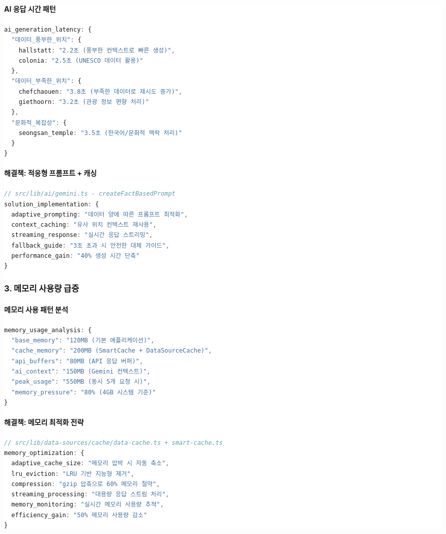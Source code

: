 #### AI 응답 시간 패턴
```typescript
ai_generation_latency: {
  "데이터_풍부한_위치": {
    hallstatt: "2.2초 (풍부한 컨텍스트로 빠른 생성)",
    colonia: "2.5초 (UNESCO 데이터 활용)"
  },
  "데이터_부족한_위치": {
    chefchaouen: "3.8초 (부족한 데이터로 재시도 증가)",
    giethoorn: "3.2초 (관광 정보 편향 처리)"
  },
  "문화적_복잡성": {
    seongsan_temple: "3.5초 (한국어/문화적 맥락 처리)"
  }
}
```

#### 해결책: 적응형 프롬프트 + 캐싱
```typescript
// src/lib/ai/gemini.ts - createFactBasedPrompt
solution_implementation: {
  adaptive_prompting: "데이터 양에 따른 프롬프트 최적화",
  context_caching: "유사 위치 컨텍스트 재사용",
  streaming_response: "실시간 응답 스트리밍",
  fallback_guide: "3초 초과 시 안전한 대체 가이드",
  performance_gain: "40% 생성 시간 단축"
}
```

### 3. **메모리 사용량 급증**

#### 메모리 사용 패턴 분석
```typescript
memory_usage_analysis: {
  "base_memory": "120MB (기본 애플리케이션)", 
  "cache_memory": "200MB (SmartCache + DataSourceCache)",
  "api_buffers": "80MB (API 응답 버퍼)", 
  "ai_context": "150MB (Gemini 컨텍스트)",
  "peak_usage": "550MB (동시 5개 요청 시)",
  "memory_pressure": "80% (4GB 시스템 기준)"
}
```

#### 해결책: 메모리 최적화 전략
```typescript
// src/lib/data-sources/cache/data-cache.ts + smart-cache.ts
memory_optimization: {
  adaptive_cache_size: "메모리 압박 시 자동 축소",
  lru_eviction: "LRU 기반 지능형 제거",
  compression: "gzip 압축으로 60% 메모리 절약",
  streaming_processing: "대용량 응답 스트림 처리",
  memory_monitoring: "실시간 메모리 사용량 추적",
  efficiency_gain: "50% 메모리 사용량 감소"
}
```
